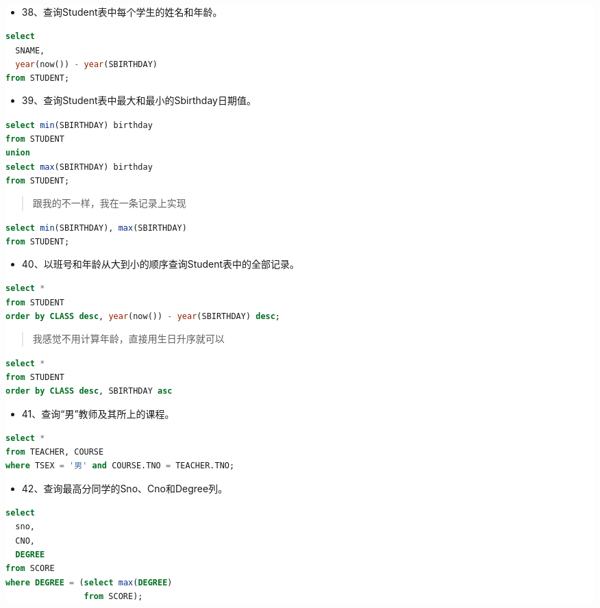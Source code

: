 - 38、查询Student表中每个学生的姓名和年龄。

```sql
select
  SNAME,
  year(now()) - year(SBIRTHDAY)
from STUDENT;
```



- 39、查询Student表中最大和最小的Sbirthday日期值。

```sql
select min(SBIRTHDAY) birthday
from STUDENT
union
select max(SBIRTHDAY) birthday
from STUDENT;
```

>跟我的不一样，我在一条记录上实现

```sql
select min(SBIRTHDAY), max(SBIRTHDAY)
from STUDENT;
```

- 40、以班号和年龄从大到小的顺序查询Student表中的全部记录。

```sql
select *
from STUDENT
order by CLASS desc, year(now()) - year(SBIRTHDAY) desc;
```

>我感觉不用计算年龄，直接用生日升序就可以

```sql
select *
from STUDENT
order by CLASS desc, SBIRTHDAY asc
```

- 41、查询“男”教师及其所上的课程。

```sql
select *
from TEACHER, COURSE
where TSEX = '男' and COURSE.TNO = TEACHER.TNO;
```

- 42、查询最高分同学的Sno、Cno和Degree列。

```sql
select
  sno,
  CNO,
  DEGREE
from SCORE
where DEGREE = (select max(DEGREE)
                from SCORE);
```
